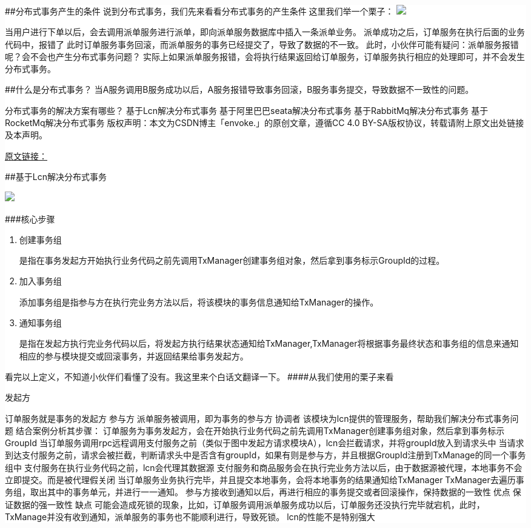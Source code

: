##分布式事务产生的条件
说到分布式事务，我们先来看看分布式事务的产生条件
这里我们举一个栗子：
![](https://img-blog.csdnimg.cn/20200427180847864.png)

当用户进行下单以后，会去调用派单服务进行派单，即向派单服务数据库中插入一条派单业务。
派单成功之后，订单服务在执行后面的业务代码中，报错了
此时订单服务事务回滚，而派单服务的事务已经提交了，导致了数据的不一致。
此时，小伙伴可能有疑问：派单服务报错呢？会不会也产生分布式事务问题？
实际上如果派单服务报错，会将执行结果返回给订单服务，订单服务执行相应的处理即可，并不会发生分布式事务。

##什么是分布式事务？
当A服务调用B服务成功以后，A服务报错导致事务回滚，B服务事务提交，导致数据不一致性的问题。

分布式事务的解决方案有哪些？
基于Lcn解决分布式事务
基于阿里巴巴seata解决分布式事务
基于RabbitMq解决分布式事务
基于RocketMq解决分布式事务
版权声明：本文为CSDN博主「envoke.」的原创文章，遵循CC 4.0 BY-SA版权协议，转载请附上原文出处链接及本声明。

[原文链接：](https://blog.csdn.net/qq_42556214/article/details/105796048)

##基于Lcn解决分布式事务

![](https://img-blog.csdnimg.cn/20200427182452998.png?x-oss-process=image/watermark,type_ZmFuZ3poZW5naGVpdGk,shadow_10,text_aHR0cHM6Ly9ibG9nLmNzZG4ubmV0L3FxXzQyNTU2MjE0,size_16,color_FFFFFF,t_70)

###核心步骤



1. 创建事务组

	是指在事务发起方开始执行业务代码之前先调用TxManager创建事务组对象，然后拿到事务标示GroupId的过程。
2. 加入事务组

	添加事务组是指参与方在执行完业务方法以后，将该模块的事务信息通知给TxManager的操作。
3. 通知事务组

	是指在发起方执行完业务代码以后，将发起方执行结果状态通知给TxManager,TxManager将根据事务最终状态和事务组的信息来通知相应的参与模块提交或回滚事务，并返回结果给事务发起方。


看完以上定义，不知道小伙伴们看懂了没有。我这里来个白话文翻译一下。
####从我们使用的栗子来看

发起方

订单服务就是事务的发起方
参与方
派单服务被调用，即为事务的参与方
协调者
该模块为lcn提供的管理服务，帮助我们解决分布式事务问题
结合案例分析其步骤：
订单服务为事务发起方，会在开始执行业务代码之前先调用TxManager创建事务组对象，然后拿到事务标示GroupId
当订单服务调用rpc远程调用支付服务之前（类似于图中发起方请求模块A），lcn会拦截请求，并将groupId放入到请求头中
当请求到达支付服务之前，请求会被拦截，判断请求头中是否含有groupId，如果有则是参与方，并且根据GroupId注册到TxManage的同一个事务组中
支付服务在执行业务代码之前，lcn会代理其数据源
支付服务和商品服务会在执行完业务方法以后，由于数据源被代理，本地事务不会立即提交。而是被代理假关闭
当订单服务业务执行完毕，并且提交本地事务，会将本地事务的结果通知给TxManager
TxManager去遍历事务组，取出其中的事务单元，并进行一一通知。
参与方接收到通知以后，再进行相应的事务提交或者回滚操作，保持数据的一致性
优点
保证数据的强一致性
缺点
可能会造成死锁的现象，比如，订单服务调用派单服务成功以后，订单服务还没执行完毕就宕机，此时，TxManage并没有收到通知，派单服务的事务也不能顺利进行，导致死锁。
lcn的性能不是特别强大

